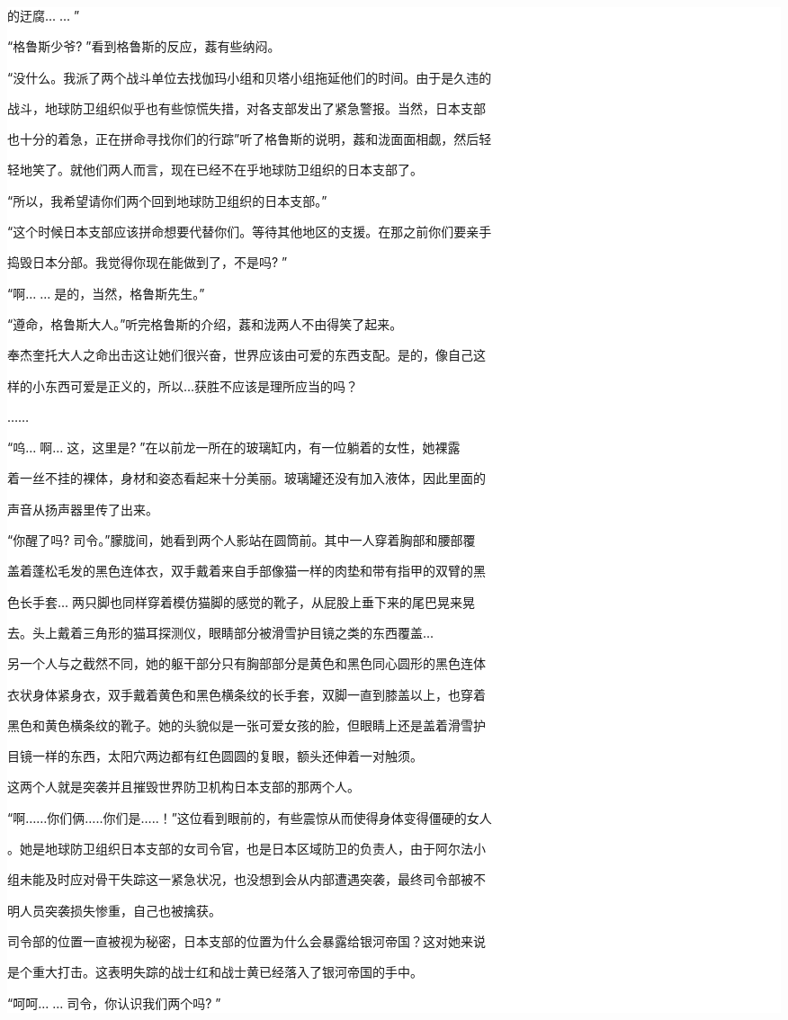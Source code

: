 的迂腐... ... ”

“格鲁斯少爷? ”看到格鲁斯的反应，葌有些纳闷。

“没什么。我派了两个战斗单位去找伽玛小组和贝塔小组拖延他们的时间。由于是久违的

战斗，地球防卫组织似乎也有些惊慌失措，对各支部发出了紧急警报。当然，日本支部

也十分的着急，正在拼命寻找你们的行踪”听了格鲁斯的说明，葌和泷面面相觑，然后轻

轻地笑了。就他们两人而言，现在已经不在乎地球防卫组织的日本支部了。

“所以，我希望请你们两个回到地球防卫组织的日本支部。”

“这个时候日本支部应该拼命想要代替你们。等待其他地区的支援。在那之前你们要亲手

捣毁日本分部。我觉得你现在能做到了，不是吗? ”

“啊... ... 是的，当然，格鲁斯先生。”

“遵命，格鲁斯大人。”听完格鲁斯的介绍，葌和泷两人不由得笑了起来。

奉杰奎托大人之命出击这让她们很兴奋，世界应该由可爱的东西支配。是的，像自己这

样的小东西可爱是正义的，所以...获胜不应该是理所应当的吗？

……

“呜... 啊... 这，这里是? ”在以前龙一所在的玻璃缸内，有一位躺着的女性，她裸露

着一丝不挂的裸体，身材和姿态看起来十分美丽。玻璃罐还没有加入液体，因此里面的

声音从扬声器里传了出来。

“你醒了吗? 司令。”朦胧间，她看到两个人影站在圆筒前。其中一人穿着胸部和腰部覆

盖着蓬松毛发的黑色连体衣，双手戴着来自手部像猫一样的肉垫和带有指甲的双臂的黑

色长手套... 两只脚也同样穿着模仿猫脚的感觉的靴子，从屁股上垂下来的尾巴晃来晃

去。头上戴着三角形的猫耳探测仪，眼睛部分被滑雪护目镜之类的东西覆盖...

另一个人与之截然不同，她的躯干部分只有胸部部分是黄色和黑色同心圆形的黑色连体

衣状身体紧身衣，双手戴着黄色和黑色横条纹的长手套，双脚一直到膝盖以上，也穿着

黑色和黄色横条纹的靴子。她的头貌似是一张可爱女孩的脸，但眼睛上还是盖着滑雪护

目镜一样的东西，太阳穴两边都有红色圆圆的复眼，额头还伸着一对触须。

这两个人就是突袭并且摧毁世界防卫机构日本支部的那两个人。

“啊……你们俩…..你们是…..！”这位看到眼前的，有些震惊从而使得身体变得僵硬的女人

。她是地球防卫组织日本支部的女司令官，也是日本区域防卫的负责人，由于阿尔法小

组未能及时应对骨干失踪这一紧急状况，也没想到会从内部遭遇突袭，最终司令部被不

明人员突袭损失惨重，自己也被擒获。

司令部的位置一直被视为秘密，日本支部的位置为什么会暴露给银河帝国？这对她来说

是个重大打击。这表明失踪的战士红和战士黄已经落入了银河帝国的手中。

“呵呵... ... 司令，你认识我们两个吗? ”
